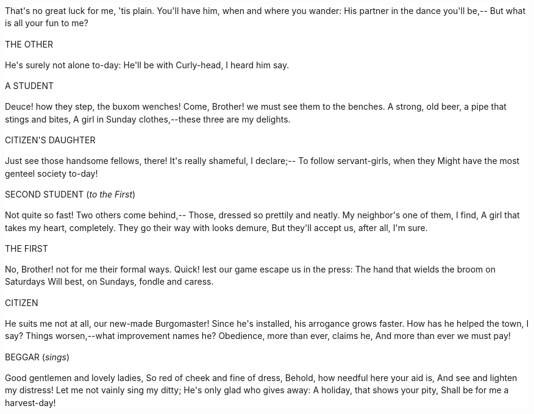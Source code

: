That's no great luck for me, 'tis plain.
You'll have him, when and where you wander:
His partner in the dance you'll be,--
But what is all your fun to me?


THE OTHER

He's surely not alone to-day:
He'll be with Curly-head, I heard him say.


A STUDENT

Deuce! how they step, the buxom wenches!
Come, Brother! we must see them to the benches.
A strong, old beer, a pipe that stings and bites,
A girl in Sunday clothes,--these three are my delights.


CITIZEN'S DAUGHTER

Just see those handsome fellows, there!
It's really shameful, I declare;--
To follow servant-girls, when they
Might have the most genteel society to-day!


SECOND STUDENT (_to the First_)

Not quite so fast! Two others come behind,--
Those, dressed so prettily and neatly.
My neighbor's one of them, I find,
A girl that takes my heart, completely.
They go their way with looks demure,
But they'll accept us, after all, I'm sure.


THE FIRST

No, Brother! not for me their formal ways.
Quick! lest our game escape us in the press:
The hand that wields the broom on Saturdays
Will best, on Sundays, fondle and caress.


CITIZEN

He suits me not at all, our new-made Burgomaster!
Since he's installed, his arrogance grows faster.
How has he helped the town, I say?
Things worsen,--what improvement names he?
Obedience, more than ever, claims he,
And more than ever we must pay!


BEGGAR (_sings_)

  Good gentlemen and lovely ladies,
  So red of cheek and fine of dress,
  Behold, how needful here your aid is,
  And see and lighten my distress!
  Let me not vainly sing my ditty;
  He's only glad who gives away:
  A holiday, that shows your pity,
  Shall be for me a harvest-day!
